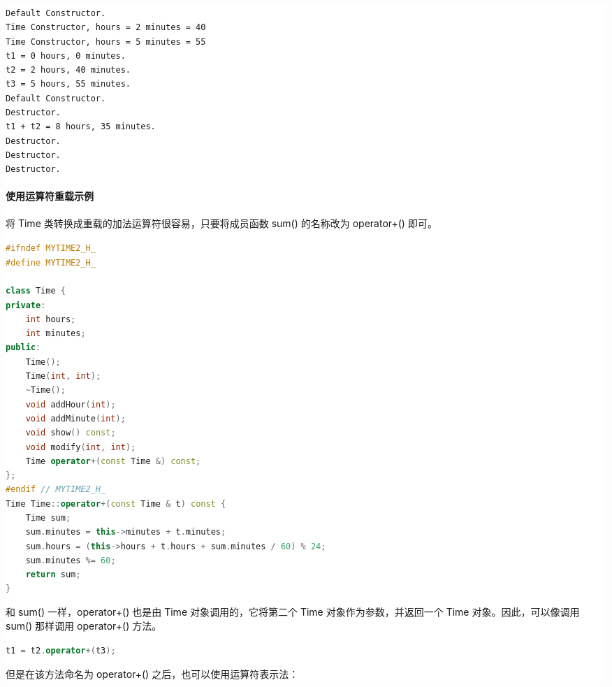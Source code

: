 ```
Default Constructor.
Time Constructor, hours = 2 minutes = 40
Time Constructor, hours = 5 minutes = 55
t1 = 0 hours, 0 minutes.
t2 = 2 hours, 40 minutes.
t3 = 5 hours, 55 minutes.
Default Constructor.
Destructor.
t1 + t2 = 8 hours, 35 minutes.
Destructor.
Destructor.
Destructor.
```

#### 使用运算符重载示例

将 Time 类转换成重载的加法运算符很容易，只要将成员函数 sum() 的名称改为 operator+() 即可。

```cpp
#ifndef MYTIME2_H_
#define MYTIME2_H_

class Time {
private:
    int hours;
    int minutes;
public:
    Time();
    Time(int, int);
    ~Time();
    void addHour(int);
    void addMinute(int);
    void show() const;
    void modify(int, int);
    Time operator+(const Time &) const;
};
#endif // MYTIME2_H_
Time Time::operator+(const Time & t) const {
    Time sum;
    sum.minutes = this->minutes + t.minutes;
    sum.hours = (this->hours + t.hours + sum.minutes / 60) % 24;
    sum.minutes %= 60;
    return sum;
}
```

和 sum() 一样，operator+() 也是由 Time 对象调用的，它将第二个 Time 对象作为参数，并返回一个 Time 对象。因此，可以像调用 sum() 那样调用 operator+() 方法。

```cpp
t1 = t2.operator+(t3);
```

但是在该方法命名为 operator+() 之后，也可以使用运算符表示法：
